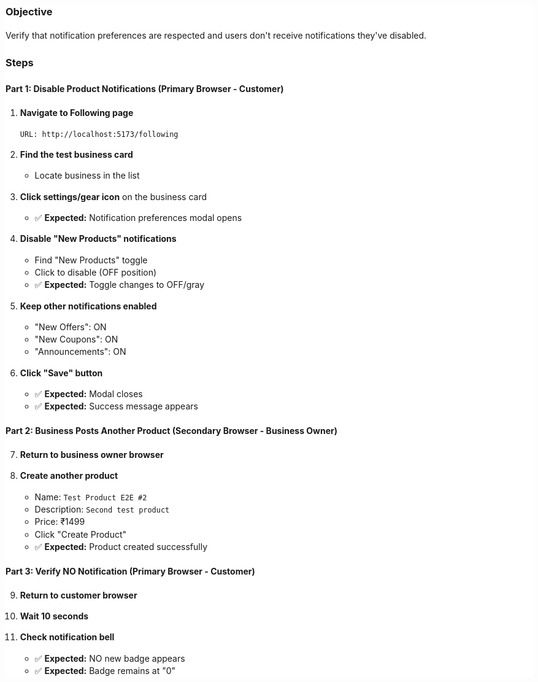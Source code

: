 ### Objective
Verify that notification preferences are respected and users don't receive notifications they've disabled.

### Steps

#### Part 1: Disable Product Notifications (Primary Browser - Customer)

1. **Navigate to Following page**
   ```
   URL: http://localhost:5173/following
   ```

2. **Find the test business card**
   - Locate business in the list

3. **Click settings/gear icon** on the business card
   - ✅ **Expected:** Notification preferences modal opens

4. **Disable "New Products" notifications**
   - Find "New Products" toggle
   - Click to disable (OFF position)
   - ✅ **Expected:** Toggle changes to OFF/gray

5. **Keep other notifications enabled**
   - "New Offers": ON
   - "New Coupons": ON
   - "Announcements": ON

6. **Click "Save" button**
   - ✅ **Expected:** Modal closes
   - ✅ **Expected:** Success message appears

#### Part 2: Business Posts Another Product (Secondary Browser - Business Owner)

7. **Return to business owner browser**

8. **Create another product**
   - Name: `Test Product E2E #2`
   - Description: `Second test product`
   - Price: ₹1499
   - Click "Create Product"
   - ✅ **Expected:** Product created successfully

#### Part 3: Verify NO Notification (Primary Browser - Customer)

9. **Return to customer browser**

10. **Wait 10 seconds**

11. **Check notification bell**
    - ✅ **Expected:** NO new badge appears
    - ✅ **Expected:** Badge remains at "0"
